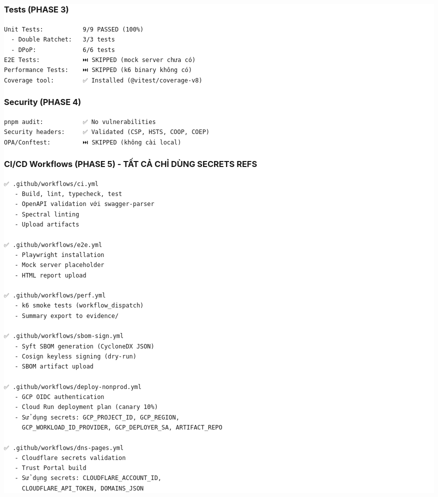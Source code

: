 ### Tests (PHASE 3)
```
Unit Tests:           9/9 PASSED (100%)
  - Double Ratchet:   3/3 tests
  - DPoP:             6/6 tests
E2E Tests:            ⏭️ SKIPPED (mock server chưa có)
Performance Tests:    ⏭️ SKIPPED (k6 binary không có)
Coverage tool:        ✅ Installed (@vitest/coverage-v8)
```

### Security (PHASE 4)
```
pnpm audit:           ✅ No vulnerabilities
Security headers:     ✅ Validated (CSP, HSTS, COOP, COEP)
OPA/Conftest:         ⏭️ SKIPPED (không cài local)
```

### CI/CD Workflows (PHASE 5) - TẤT CẢ CHỈ DÙNG SECRETS REFS
```
✅ .github/workflows/ci.yml
   - Build, lint, typecheck, test
   - OpenAPI validation với swagger-parser
   - Spectral linting
   - Upload artifacts

✅ .github/workflows/e2e.yml
   - Playwright installation
   - Mock server placeholder
   - HTML report upload

✅ .github/workflows/perf.yml
   - k6 smoke tests (workflow_dispatch)
   - Summary export to evidence/

✅ .github/workflows/sbom-sign.yml
   - Syft SBOM generation (CycloneDX JSON)
   - Cosign keyless signing (dry-run)
   - SBOM artifact upload

✅ .github/workflows/deploy-nonprod.yml
   - GCP OIDC authentication
   - Cloud Run deployment plan (canary 10%)
   - Sử dụng secrets: GCP_PROJECT_ID, GCP_REGION, 
     GCP_WORKLOAD_ID_PROVIDER, GCP_DEPLOYER_SA, ARTIFACT_REPO

✅ .github/workflows/dns-pages.yml
   - Cloudflare secrets validation
   - Trust Portal build
   - Sử dụng secrets: CLOUDFLARE_ACCOUNT_ID, 
     CLOUDFLARE_API_TOKEN, DOMAINS_JSON
```
